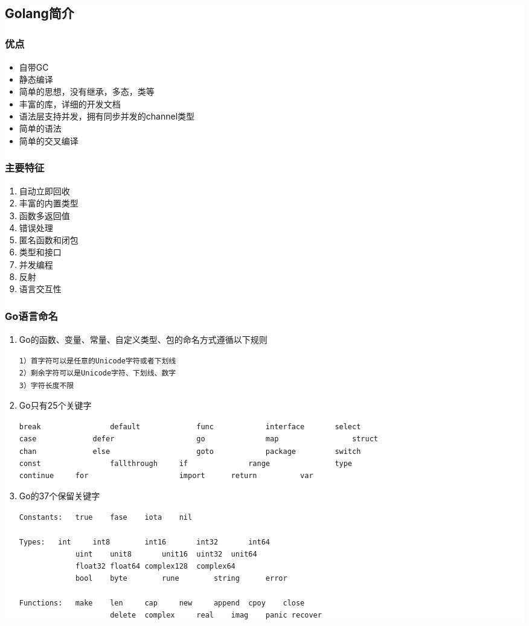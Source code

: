 ## Golang简介

### 优点

* 自带GC
* 静态编译
* 简单的思想，没有继承，多态，类等
* 丰富的库，详细的开发文档
* 语法层支持并发，拥有同步并发的channel类型
* 简单的语法
* 简单的交叉编译

### 主要特征

1. 自动立即回收
2. 丰富的内置类型
3. 函数多返回值
4. 错误处理
5. 匿名函数和闭包
6. 类型和接口
7. 并发编程
8. 反射
9. 语言交互性

### Go语言命名

1. Go的函数、变量、常量、自定义类型、包的命名方式遵循以下规则

   ```
   1）首字符可以是任意的Unicode字符或者下划线
   2）剩余字符可以是Unicode字符、下划线、数字
   3）字符长度不限
   ```

2. Go只有25个关键字

   ```
   break				default				func			interface		select
   case				defer					go				map					struct
   chan				else					goto			package			switch
   const				fallthrough		if				range				type
   continue		for						import		return			var
   ```

3. Go的37个保留关键字

   ```
   Constants:	true	fase	iota	nil
   
   Types:	int		int8		int16		int32		int64
   				uint	unit8		unit16	uint32	unit64
   				float32	float64	complex128	complex64
   				bool	byte		rune		string		error
   				
   Functions:	make	len		cap		new		append	cpoy	close
   						delete	complex		real	imag	panic recover
   ```
